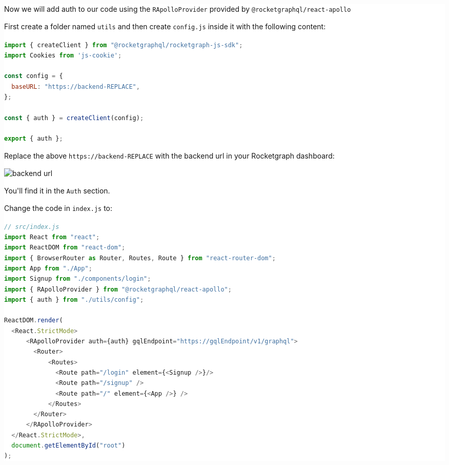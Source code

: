 
Now we will add auth to our code using the `RApolloProvider` provided by `@rocketgraphql/react-apollo`

First create a folder named `utils` and then create `config.js` inside it with the following content:

```javascript
import { createClient } from "@rocketgraphql/rocketgraph-js-sdk";
import Cookies from 'js-cookie';

const config = {
  baseURL: "https://backend-REPLACE",
};

const { auth } = createClient(config);

export { auth };

```

Replace the above `https://backend-REPLACE` with the backend url in your Rocketgraph dashboard:


![backend url](https://dev-to-uploads.s3.amazonaws.com/uploads/articles/awi1dshzvd155ua3dlsj.png)

You'll find it in the `Auth` section.


Change the code in `index.js` to:

```javascript
// src/index.js
import React from "react";
import ReactDOM from "react-dom";
import { BrowserRouter as Router, Routes, Route } from "react-router-dom";
import App from "./App";
import Signup from "./components/login";
import { RApolloProvider } from "@rocketgraphql/react-apollo";
import { auth } from "./utils/config";

ReactDOM.render(
  <React.StrictMode>
      <RApolloProvider auth={auth} gqlEndpoint="https://gqlEndpoint/v1/graphql">
        <Router>
            <Routes>
              <Route path="/login" element={<Signup />}/>
              <Route path="/signup" />
              <Route path="/" element={<App />} />
            </Routes>
        </Router>
      </RApolloProvider>
  </React.StrictMode>,
  document.getElementById("root")
);

```
